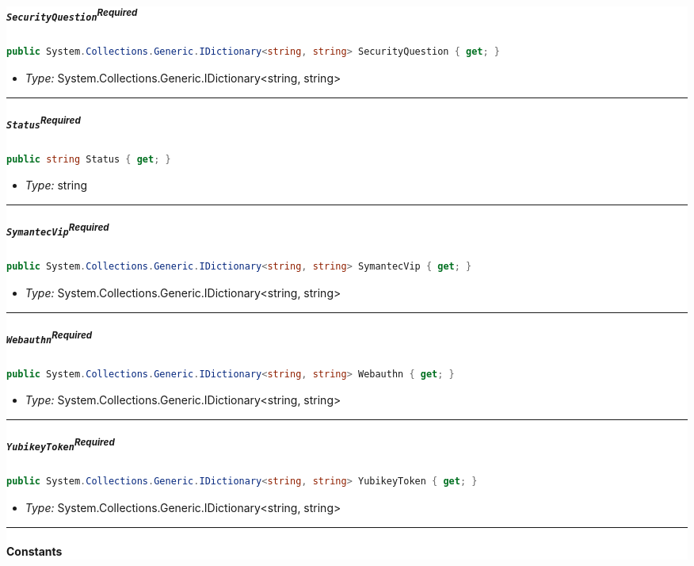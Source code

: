 ##### `SecurityQuestion`<sup>Required</sup> <a name="SecurityQuestion" id="@cdktf/provider-okta.mfaPolicy.MfaPolicy.property.securityQuestion"></a>

```csharp
public System.Collections.Generic.IDictionary<string, string> SecurityQuestion { get; }
```

- *Type:* System.Collections.Generic.IDictionary<string, string>

---

##### `Status`<sup>Required</sup> <a name="Status" id="@cdktf/provider-okta.mfaPolicy.MfaPolicy.property.status"></a>

```csharp
public string Status { get; }
```

- *Type:* string

---

##### `SymantecVip`<sup>Required</sup> <a name="SymantecVip" id="@cdktf/provider-okta.mfaPolicy.MfaPolicy.property.symantecVip"></a>

```csharp
public System.Collections.Generic.IDictionary<string, string> SymantecVip { get; }
```

- *Type:* System.Collections.Generic.IDictionary<string, string>

---

##### `Webauthn`<sup>Required</sup> <a name="Webauthn" id="@cdktf/provider-okta.mfaPolicy.MfaPolicy.property.webauthn"></a>

```csharp
public System.Collections.Generic.IDictionary<string, string> Webauthn { get; }
```

- *Type:* System.Collections.Generic.IDictionary<string, string>

---

##### `YubikeyToken`<sup>Required</sup> <a name="YubikeyToken" id="@cdktf/provider-okta.mfaPolicy.MfaPolicy.property.yubikeyToken"></a>

```csharp
public System.Collections.Generic.IDictionary<string, string> YubikeyToken { get; }
```

- *Type:* System.Collections.Generic.IDictionary<string, string>

---

#### Constants <a name="Constants" id="Constants"></a>
